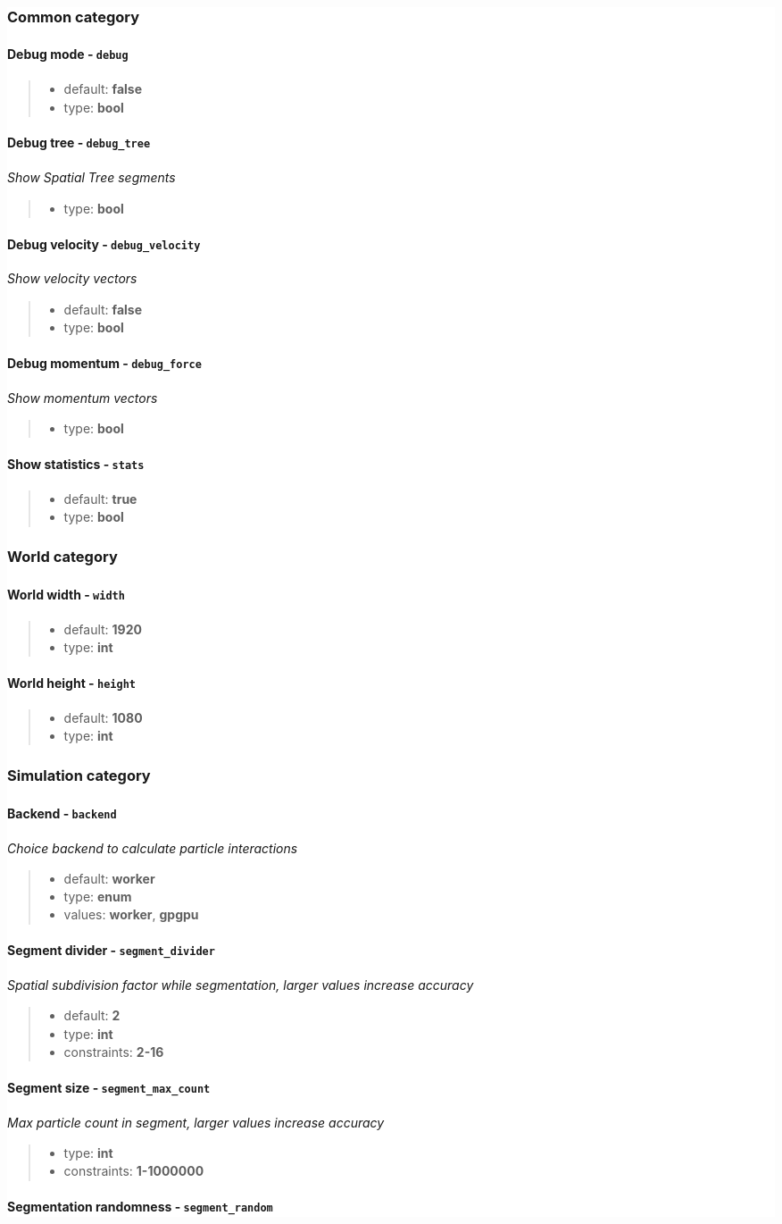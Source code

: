 ### Common category
#### Debug mode - `debug`
> - default: **false**
> - type: **bool**
#### Debug tree - `debug_tree`

_Show Spatial Tree segments_

> - type: **bool**
#### Debug velocity - `debug_velocity`

_Show velocity vectors_

> - default: **false**
> - type: **bool**
#### Debug momentum - `debug_force`

_Show momentum vectors_

> - type: **bool**
#### Show statistics - `stats`
> - default: **true**
> - type: **bool**
### World category
#### World width - `width`
> - default: **1920**
> - type: **int**
#### World height - `height`
> - default: **1080**
> - type: **int**
### Simulation category
#### Backend - `backend`

_Choice backend to calculate particle interactions_

> - default: **worker**
> - type: **enum**
> - values: **worker**, **gpgpu**
#### Segment divider - `segment_divider`

_Spatial subdivision factor while segmentation, larger values increase accuracy_

> - default: **2**
> - type: **int**
> - constraints: **2-16**
#### Segment size - `segment_max_count`

_Max particle count in segment, larger values increase accuracy_

> - type: **int**
> - constraints: **1-1000000**
#### Segmentation randomness - `segment_random`
